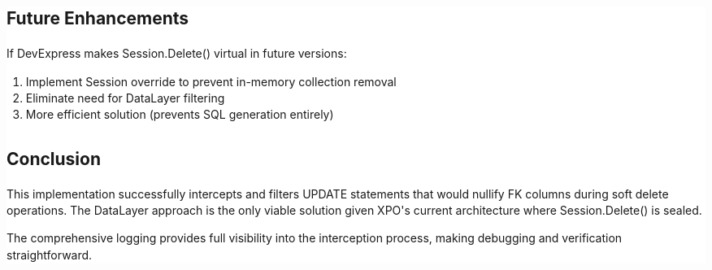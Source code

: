## Future Enhancements

If DevExpress makes Session.Delete() virtual in future versions:
1. Implement Session override to prevent in-memory collection removal
2. Eliminate need for DataLayer filtering
3. More efficient solution (prevents SQL generation entirely)

## Conclusion

This implementation successfully intercepts and filters UPDATE statements that would nullify FK columns during soft delete operations. The DataLayer approach is the only viable solution given XPO's current architecture where Session.Delete() is sealed.

The comprehensive logging provides full visibility into the interception process, making debugging and verification straightforward.
